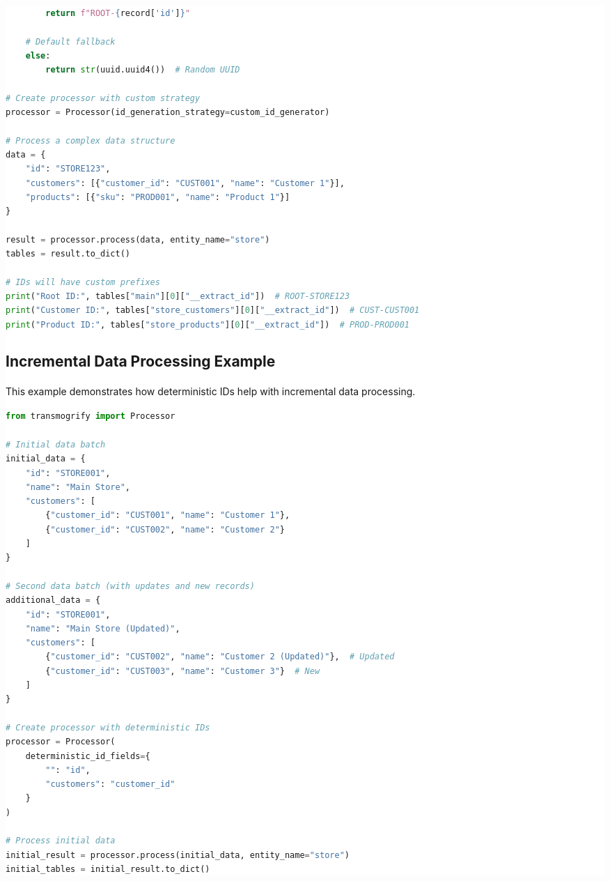 ```python
        return f"ROOT-{record['id']}"
    
    # Default fallback
    else:
        return str(uuid.uuid4())  # Random UUID

# Create processor with custom strategy
processor = Processor(id_generation_strategy=custom_id_generator)

# Process a complex data structure
data = {
    "id": "STORE123",
    "customers": [{"customer_id": "CUST001", "name": "Customer 1"}],
    "products": [{"sku": "PROD001", "name": "Product 1"}]
}

result = processor.process(data, entity_name="store")
tables = result.to_dict()

# IDs will have custom prefixes
print("Root ID:", tables["main"][0]["__extract_id"])  # ROOT-STORE123
print("Customer ID:", tables["store_customers"][0]["__extract_id"])  # CUST-CUST001
print("Product ID:", tables["store_products"][0]["__extract_id"])  # PROD-PROD001
```

## Incremental Data Processing Example

This example demonstrates how deterministic IDs help with incremental data processing.

```python
from transmogrify import Processor

# Initial data batch
initial_data = {
    "id": "STORE001",
    "name": "Main Store",
    "customers": [
        {"customer_id": "CUST001", "name": "Customer 1"},
        {"customer_id": "CUST002", "name": "Customer 2"}
    ]
}

# Second data batch (with updates and new records)
additional_data = {
    "id": "STORE001",
    "name": "Main Store (Updated)",
    "customers": [
        {"customer_id": "CUST002", "name": "Customer 2 (Updated)"},  # Updated
        {"customer_id": "CUST003", "name": "Customer 3"}  # New
    ]
}

# Create processor with deterministic IDs
processor = Processor(
    deterministic_id_fields={
        "": "id",
        "customers": "customer_id"
    }
)

# Process initial data
initial_result = processor.process(initial_data, entity_name="store")
initial_tables = initial_result.to_dict()
```